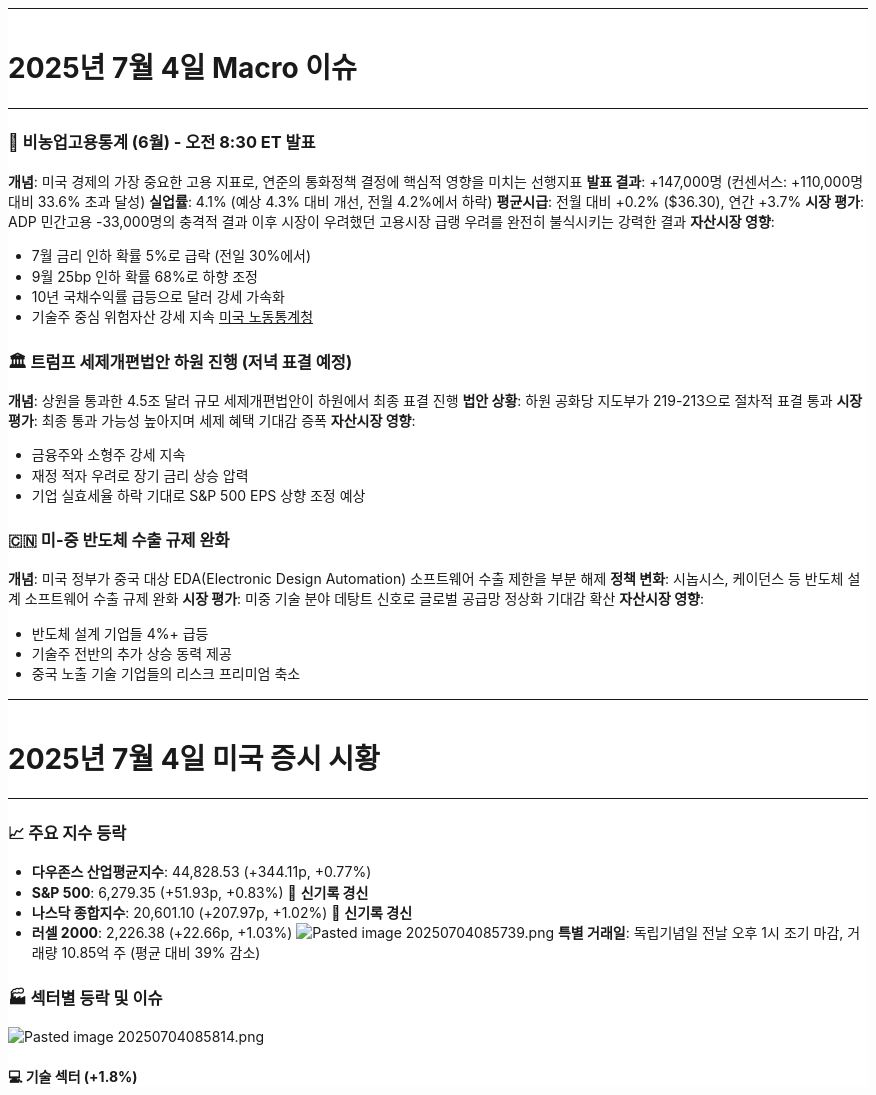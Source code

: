 -------- 

# 2025년 7월 4일 Macro 이슈

--- 
### 💼 비농업고용통계 (6월) - 오전 8:30 ET 발표

**개념**: 미국 경제의 가장 중요한 고용 지표로, 연준의 통화정책 결정에 핵심적 영향을 미치는 선행지표 **발표 결과**: +147,000명 (컨센서스: +110,000명 대비 33.6% 초과 달성) **실업률**: 4.1% (예상 4.3% 대비 개선, 전월 4.2%에서 하락) **평균시급**: 전월 대비 +0.2% ($36.30), 연간 +3.7% **시장 평가**: ADP 민간고용 -33,000명의 충격적 결과 이후 시장이 우려했던 고용시장 급랭 우려를 완전히 불식시키는 강력한 결과 **자산시장 영향**:

- 7월 금리 인하 확률 5%로 급락 (전일 30%에서)
- 9월 25bp 인하 확률 68%로 하향 조정
- 10년 국채수익률 급등으로 달러 강세 가속화
- 기술주 중심 위험자산 강세 지속 [미국 노동통계청](https://www.bls.gov/news.release/empsit.nr0.htm)

### 🏛️ 트럼프 세제개편법안 하원 진행 (저녁 표결 예정)

**개념**: 상원을 통과한 4.5조 달러 규모 세제개편법안이 하원에서 최종 표결 진행 **법안 상황**: 하원 공화당 지도부가 219-213으로 절차적 표결 통과 **시장 평가**: 최종 통과 가능성 높아지며 세제 혜택 기대감 증폭 **자산시장 영향**:

- 금융주와 소형주 강세 지속
- 재정 적자 우려로 장기 금리 상승 압력
- 기업 실효세율 하락 기대로 S&P 500 EPS 상향 조정 예상

### 🇨🇳 미-중 반도체 수출 규제 완화

**개념**: 미국 정부가 중국 대상 EDA(Electronic Design Automation) 소프트웨어 수출 제한을 부분 해제 **정책 변화**: 시놉시스, 케이던스 등 반도체 설계 소프트웨어 수출 규제 완화 **시장 평가**: 미중 기술 분야 데탕트 신호로 글로벌 공급망 정상화 기대감 확산 **자산시장 영향**:

- 반도체 설계 기업들 4%+ 급등
- 기술주 전반의 추가 상승 동력 제공
- 중국 노출 기술 기업들의 리스크 프리미엄 축소

-----
# 2025년 7월 4일 미국 증시 시황

--- 

### 📈 주요 지수 등락

- **다우존스 산업평균지수**: 44,828.53 (+344.11p, +0.77%)
- **S&P 500**: 6,279.35 (+51.93p, +0.83%) 🎉 **신기록 경신**
- **나스닥 종합지수**: 20,601.10 (+207.97p, +1.02%) 🎉 **신기록 경신**
- **러셀 2000**: 2,226.38 (+22.66p, +1.03%)
![Pasted image 20250704085739.png](/img/user/attachments/Pasted%20image%2020250704085739.png)
**특별 거래일**: 독립기념일 전날 오후 1시 조기 마감, 거래량 10.85억 주 (평균 대비 39% 감소)

### 🏭 섹터별 등락 및 이슈
![Pasted image 20250704085814.png](/img/user/attachments/Pasted%20image%2020250704085814.png)
#### 💻 기술 섹터 (+1.8%)
